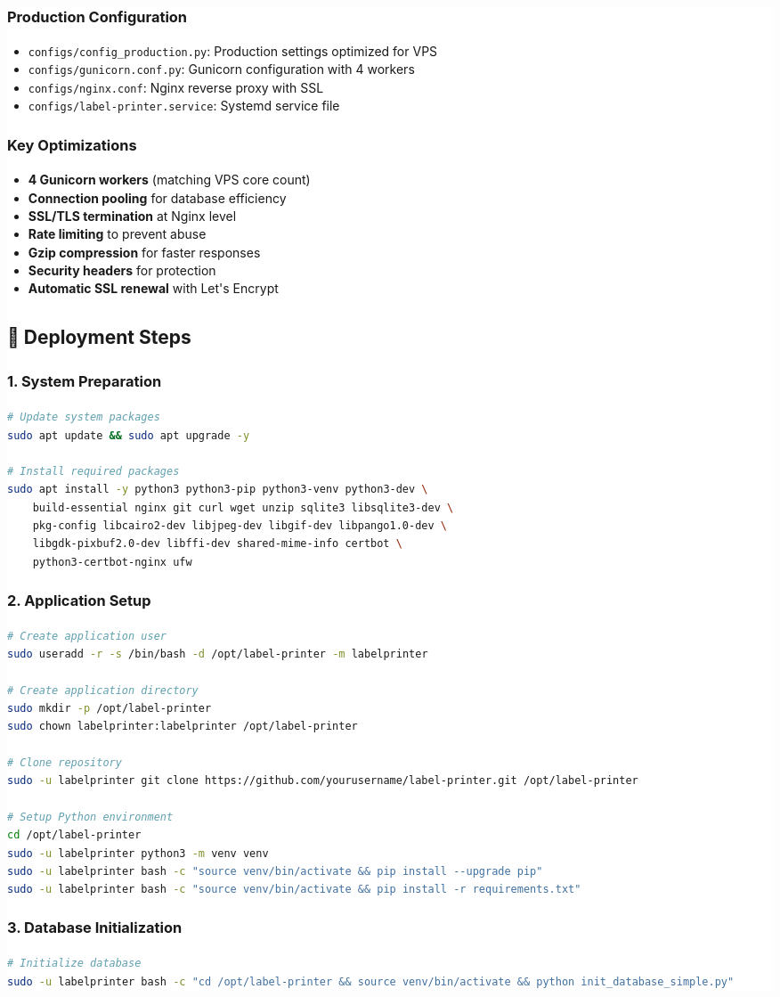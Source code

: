 ### **Production Configuration**
- `configs/config_production.py`: Production settings optimized for VPS
- `configs/gunicorn.conf.py`: Gunicorn configuration with 4 workers
- `configs/nginx.conf`: Nginx reverse proxy with SSL
- `configs/label-printer.service`: Systemd service file

### **Key Optimizations**
- **4 Gunicorn workers** (matching VPS core count)
- **Connection pooling** for database efficiency
- **SSL/TLS termination** at Nginx level
- **Rate limiting** to prevent abuse
- **Gzip compression** for faster responses
- **Security headers** for protection
- **Automatic SSL renewal** with Let's Encrypt

## 🔧 **Deployment Steps**

### **1. System Preparation**
```bash
# Update system packages
sudo apt update && sudo apt upgrade -y

# Install required packages
sudo apt install -y python3 python3-pip python3-venv python3-dev \
    build-essential nginx git curl wget unzip sqlite3 libsqlite3-dev \
    pkg-config libcairo2-dev libjpeg-dev libgif-dev libpango1.0-dev \
    libgdk-pixbuf2.0-dev libffi-dev shared-mime-info certbot \
    python3-certbot-nginx ufw
```

### **2. Application Setup**
```bash
# Create application user
sudo useradd -r -s /bin/bash -d /opt/label-printer -m labelprinter

# Create application directory
sudo mkdir -p /opt/label-printer
sudo chown labelprinter:labelprinter /opt/label-printer

# Clone repository
sudo -u labelprinter git clone https://github.com/yourusername/label-printer.git /opt/label-printer

# Setup Python environment
cd /opt/label-printer
sudo -u labelprinter python3 -m venv venv
sudo -u labelprinter bash -c "source venv/bin/activate && pip install --upgrade pip"
sudo -u labelprinter bash -c "source venv/bin/activate && pip install -r requirements.txt"
```

### **3. Database Initialization**
```bash
# Initialize database
sudo -u labelprinter bash -c "cd /opt/label-printer && source venv/bin/activate && python init_database_simple.py"
```
